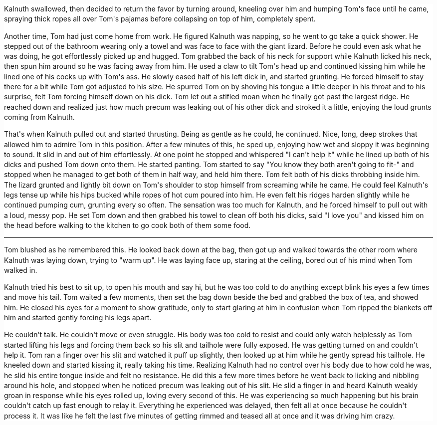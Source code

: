 Kalnuth swallowed, then decided to return the favor by turning around, kneeling over him and humping Tom's face until he came, spraying thick ropes all over Tom's pajamas before collapsing on top of him, completely spent. 

Another time, Tom had just come home from work. He figured Kalnuth was napping, so he went to go take a quick shower. He stepped out of the bathroom wearing only a towel and was face to face with the giant lizard. Before he could even ask what he was doing, he got effortlessly picked up and hugged. Tom grabbed the back of his neck for support while Kalnuth licked his neck, then spun him around so he was facing away from him. He used a claw to tilt Tom's head up and continued kissing him while he lined one of his cocks up with Tom's ass. He slowly eased half of his left dick in, and started grunting. He forced himself to stay there for a bit while Tom got adjusted to his size. He spurred Tom on by shoving his tongue a little deeper in his throat and to his surprise, felt Tom forcing himself down on his dick. Tom let out a stifled moan when he finally got past the largest ridge. He reached down and realized just how much precum was leaking out of his other dick and stroked it a little, enjoying the loud grunts coming from Kalnuth. 

That's when Kalnuth pulled out and started thrusting. Being as gentle as he could, he continued. Nice, long, deep strokes that allowed him to admire Tom in this position. After a few minutes of this, he sped up, enjoying how wet and sloppy it was beginning to sound. It slid in and out of him effortlessly. At one point he stopped and whispered "I can't help it" while he lined up both of his dicks and pushed Tom down onto them. He started panting. Tom started to say "You know they both aren't going to fit-" and stopped when he managed to get both of them in half way, and held him there. Tom felt both of his dicks throbbing inside him. The lizard grunted and lightly bit down on Tom's shoulder to stop himself from screaming while he came. He could feel Kalnuth's legs tense up while his hips bucked while ropes of hot cum poured into him. He even felt his ridges harden slightly while he continued pumping cum, grunting every so often. The sensation was too much for Kalnuth, and he forced himself to pull out with a loud, messy pop. He set Tom down and then grabbed his towel to clean off both his dicks, said "I love you" and kissed him on the head before walking to the kitchen to go cook both of them some food. 

-------------------------------------

Tom blushed as he remembered this. He looked back down at the bag, then got up and walked towards the other room where Kalnuth was laying down, trying to "warm up". He was laying face up, staring at the ceiling, bored out of his mind when Tom walked in. 

Kalnuth tried his best to sit up, to open his mouth and say hi, but he was too cold to do anything except blink his eyes a few times and move his tail. Tom waited a few moments, then set the bag down beside the bed and grabbed the box of tea, and showed him. He closed his eyes for a moment to show gratitude, only to start glaring at him in confusion when Tom ripped the blankets off him and started gently forcing his legs apart. 

He couldn't talk. He couldn't move or even struggle. His body was too cold to resist and could only watch helplessly as Tom started lifting his legs and forcing them back so his slit and tailhole were fully exposed. He was getting turned on and couldn't help it. Tom ran a finger over his slit and watched it puff up slightly, then looked up at him while he gently spread his tailhole. He kneeled down and started kissing it, really taking his time. Realizing Kalnuth had no control over his body due to how cold he was, he slid his entire tongue inside and felt no resistance. He did this a few more times before he went back to licking and nibbling around his hole, and stopped when he noticed precum was leaking out of his slit. He slid a finger in and heard Kalnuth weakly groan in response while his eyes rolled up, loving every second of this. He was experiencing so much happening but his brain couldn't catch up fast enough to relay it. Everything he experienced was delayed, then felt all at once because he couldn't process it. It was like he felt the last five minutes of getting rimmed and teased all at once and it was driving him crazy. 
